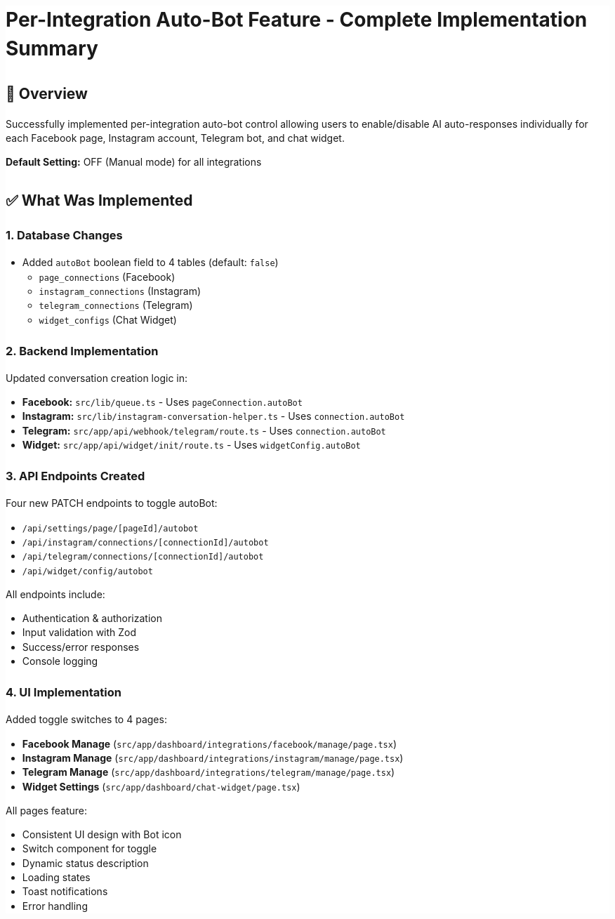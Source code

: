 # Per-Integration Auto-Bot Feature - Complete Implementation Summary

## 🎯 Overview

Successfully implemented per-integration auto-bot control allowing users to enable/disable AI auto-responses individually for each Facebook page, Instagram account, Telegram bot, and chat widget.

**Default Setting:** OFF (Manual mode) for all integrations

## ✅ What Was Implemented

### 1. Database Changes
- Added `autoBot` boolean field to 4 tables (default: `false`)
  - `page_connections` (Facebook)
  - `instagram_connections` (Instagram)  
  - `telegram_connections` (Telegram)
  - `widget_configs` (Chat Widget)

### 2. Backend Implementation
Updated conversation creation logic in:
- **Facebook:** `src/lib/queue.ts` - Uses `pageConnection.autoBot`
- **Instagram:** `src/lib/instagram-conversation-helper.ts` - Uses `connection.autoBot`
- **Telegram:** `src/app/api/webhook/telegram/route.ts` - Uses `connection.autoBot`
- **Widget:** `src/app/api/widget/init/route.ts` - Uses `widgetConfig.autoBot`

### 3. API Endpoints Created
Four new PATCH endpoints to toggle autoBot:
- `/api/settings/page/[pageId]/autobot`
- `/api/instagram/connections/[connectionId]/autobot`
- `/api/telegram/connections/[connectionId]/autobot`
- `/api/widget/config/autobot`

All endpoints include:
- Authentication & authorization
- Input validation with Zod
- Success/error responses
- Console logging

### 4. UI Implementation
Added toggle switches to 4 pages:
- **Facebook Manage** (`src/app/dashboard/integrations/facebook/manage/page.tsx`)
- **Instagram Manage** (`src/app/dashboard/integrations/instagram/manage/page.tsx`)
- **Telegram Manage** (`src/app/dashboard/integrations/telegram/manage/page.tsx`)
- **Widget Settings** (`src/app/dashboard/chat-widget/page.tsx`)

All pages feature:
- Consistent UI design with Bot icon
- Switch component for toggle
- Dynamic status description
- Loading states
- Toast notifications
- Error handling
